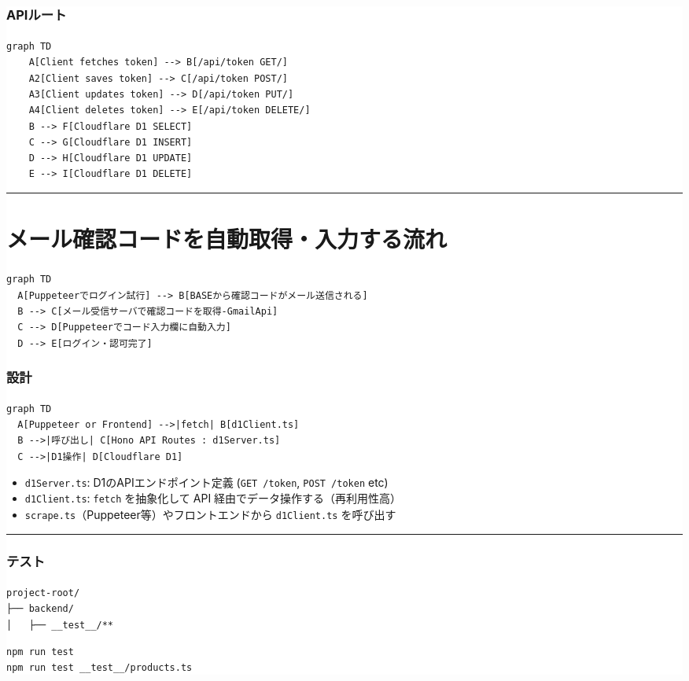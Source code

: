 ### APIルート

```mermaid
graph TD
    A[Client fetches token] --> B[/api/token GET/]
    A2[Client saves token] --> C[/api/token POST/]
    A3[Client updates token] --> D[/api/token PUT/]
    A4[Client deletes token] --> E[/api/token DELETE/]
    B --> F[Cloudflare D1 SELECT]
    C --> G[Cloudflare D1 INSERT]
    D --> H[Cloudflare D1 UPDATE]
    E --> I[Cloudflare D1 DELETE]
```

-----

# メール確認コードを自動取得・入力する流れ

```mermaid
graph TD
  A[Puppeteerでログイン試行] --> B[BASEから確認コードがメール送信される]
  B --> C[メール受信サーバで確認コードを取得-GmailApi]
  C --> D[Puppeteerでコード入力欄に自動入力]
  D --> E[ログイン・認可完了]
```

### 設計

```mermaid
graph TD
  A[Puppeteer or Frontend] -->|fetch| B[d1Client.ts]
  B -->|呼び出し| C[Hono API Routes : d1Server.ts]
  C -->|D1操作| D[Cloudflare D1]
```

  - `d1Server.ts`: D1のAPIエンドポイント定義 (`GET /token`, `POST /token` etc)
  - `d1Client.ts`: `fetch` を抽象化して API 経由でデータ操作する（再利用性高）
  - `scrape.ts`（Puppeteer等）やフロントエンドから `d1Client.ts` を呼び出す

-----

### テスト

```
project-root/
├── backend/
│   ├── __test__/**
```

```bash
npm run test
npm run test __test__/products.ts
```
